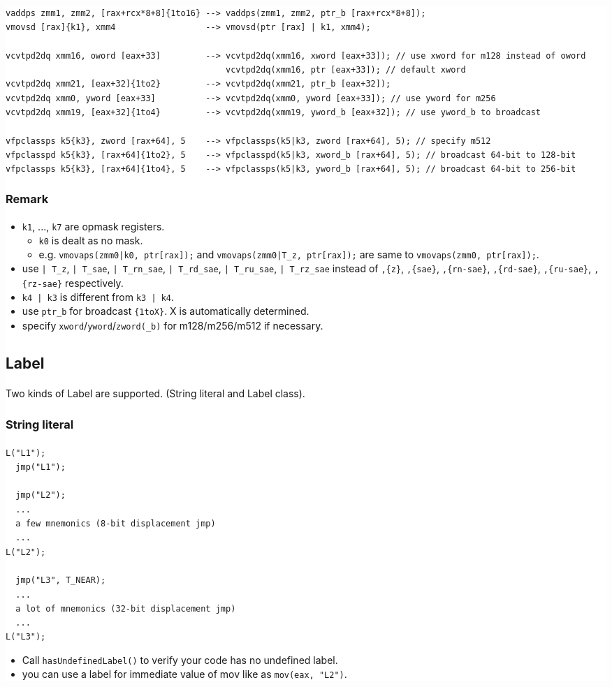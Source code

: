 ```
vaddps zmm1, zmm2, [rax+rcx*8+8]{1to16} --> vaddps(zmm1, zmm2, ptr_b [rax+rcx*8+8]);
vmovsd [rax]{k1}, xmm4                  --> vmovsd(ptr [rax] | k1, xmm4);

vcvtpd2dq xmm16, oword [eax+33]         --> vcvtpd2dq(xmm16, xword [eax+33]); // use xword for m128 instead of oword
                                            vcvtpd2dq(xmm16, ptr [eax+33]); // default xword
vcvtpd2dq xmm21, [eax+32]{1to2}         --> vcvtpd2dq(xmm21, ptr_b [eax+32]);
vcvtpd2dq xmm0, yword [eax+33]          --> vcvtpd2dq(xmm0, yword [eax+33]); // use yword for m256
vcvtpd2dq xmm19, [eax+32]{1to4}         --> vcvtpd2dq(xmm19, yword_b [eax+32]); // use yword_b to broadcast

vfpclassps k5{k3}, zword [rax+64], 5    --> vfpclassps(k5|k3, zword [rax+64], 5); // specify m512
vfpclasspd k5{k3}, [rax+64]{1to2}, 5    --> vfpclasspd(k5|k3, xword_b [rax+64], 5); // broadcast 64-bit to 128-bit
vfpclassps k5{k3}, [rax+64]{1to4}, 5    --> vfpclassps(k5|k3, yword_b [rax+64], 5); // broadcast 64-bit to 256-bit
```
### Remark
* `k1`, ..., `k7` are opmask registers.
  - `k0` is dealt as no mask.
  - e.g. `vmovaps(zmm0|k0, ptr[rax]);` and `vmovaps(zmm0|T_z, ptr[rax]);` are same to `vmovaps(zmm0, ptr[rax]);`.
* use `| T_z`, `| T_sae`, `| T_rn_sae`, `| T_rd_sae`, `| T_ru_sae`, `| T_rz_sae` instead of `,{z}`, `,{sae}`, `,{rn-sae}`, `,{rd-sae}`, `,{ru-sae}`, `,{rz-sae}` respectively.
* `k4 | k3` is different from `k3 | k4`.
* use `ptr_b` for broadcast `{1toX}`. X is automatically determined.
* specify `xword`/`yword`/`zword(_b)` for m128/m256/m512 if necessary.

## Label
Two kinds of Label are supported. (String literal and Label class).

### String literal
```
L("L1");
  jmp("L1");

  jmp("L2");
  ...
  a few mnemonics (8-bit displacement jmp)
  ...
L("L2");

  jmp("L3", T_NEAR);
  ...
  a lot of mnemonics (32-bit displacement jmp)
  ...
L("L3");
```

* Call `hasUndefinedLabel()` to verify your code has no undefined label.
* you can use a label for immediate value of mov like as `mov(eax, "L2")`.
